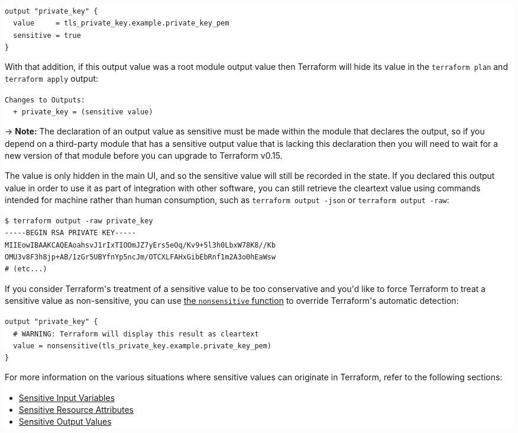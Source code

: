 ```hcl
output "private_key" {
  value     = tls_private_key.example.private_key_pem
  sensitive = true
}
```

With that addition, if this output value was a root module output value then
Terraform will hide its value in the `terraform plan` and `terraform apply`
output:

```
Changes to Outputs:
  + private_key = (sensitive value)
```

-> **Note:** The declaration of an output value as sensitive must be made
within the module that declares the output, so if you depend on a third-party
module that has a sensitive output value that is lacking this declaration then
you will need to wait for a new version of that module before you can upgrade
to Terraform v0.15.

The value is only hidden in the main UI, and so the sensitive value
will still be recorded in the state. If you declared this output value in order
to use it as part of integration with other software, you can still retrieve
the cleartext value using commands intended for machine rather than human
consumption, such as `terraform output -json` or `terraform output -raw`:

```shellsession
$ terraform output -raw private_key
-----BEGIN RSA PRIVATE KEY-----
MIIEowIBAAKCAQEAoahsvJ1rIxTIOOmJZ7yErs5eOq/Kv9+5l3h0LbxW78K8//Kb
OMU3v8F3h8jp+AB/1zGr5UBYfnYp5ncJm/OTCXLFAHxGibEbRnf1m2A3o0hEaWsw
# (etc...)
```

If you consider Terraform's treatment of a sensitive value to be too
conservative and you'd like to force Terraform to treat a sensitive value as
non-sensitive, you can use
[the `nonsensitive` function](/docs/language/functions/nonsensitive.html) to
override Terraform's automatic detection:

```hcl
output "private_key" {
  # WARNING: Terraform will display this result as cleartext
  value = nonsensitive(tls_private_key.example.private_key_pem)
}
```

For more information on the various situations where sensitive values can
originate in Terraform, refer to the following sections:

* [Sensitive Input Variables](/docs/language/values/variables.html#suppressing-values-in-cli-output)
* [Sensitive Resource Attributes](/docs/language/expressions/references.html#sensitive-resource-attributes)
* [Sensitive Output Values](/docs/language/values/outputs.html#sensitive)

